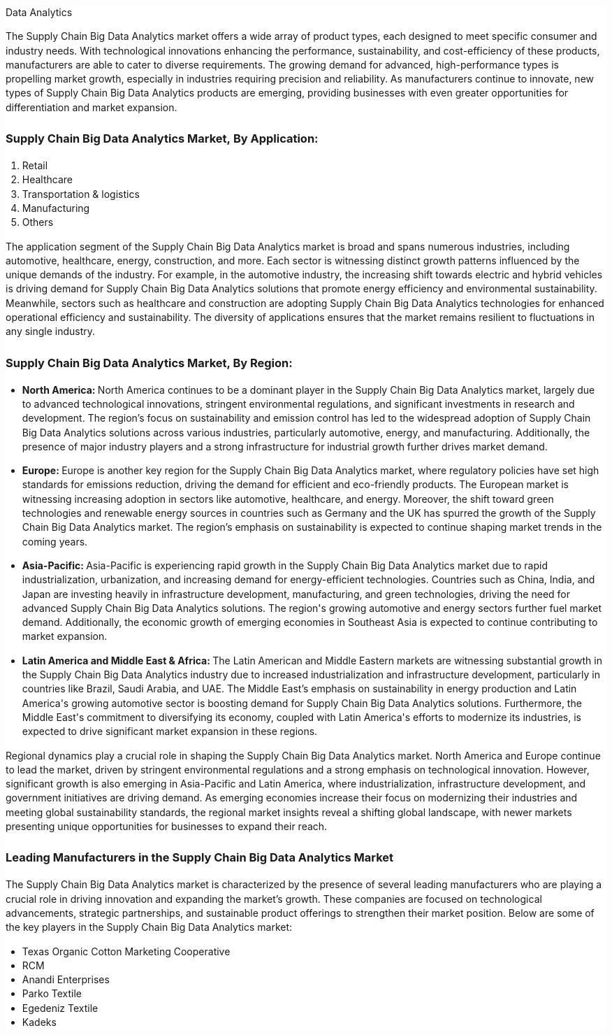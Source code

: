 Data Analytics</li></ol><p>The Supply Chain Big Data Analytics market offers a wide array of product types, each designed to meet specific consumer and industry needs. With technological innovations enhancing the performance, sustainability, and cost-efficiency of these products, manufacturers are able to cater to diverse requirements. The growing demand for advanced, high-performance types is propelling market growth, especially in industries requiring precision and reliability. As manufacturers continue to innovate, new types of Supply Chain Big Data Analytics products are emerging, providing businesses with even greater opportunities for differentiation and market expansion.</p><h3>Supply Chain Big Data Analytics Market,&nbsp;By Application:</h3><ol><li>Retail<li> Healthcare<li> Transportation & logistics<li> Manufacturing<li> Others</li></ol><p>The application segment of the Supply Chain Big Data Analytics market is broad and spans numerous industries, including automotive, healthcare, energy, construction, and more. Each sector is witnessing distinct growth patterns influenced by the unique demands of the industry. For example, in the automotive industry, the increasing shift towards electric and hybrid vehicles is driving demand for Supply Chain Big Data Analytics solutions that promote energy efficiency and environmental sustainability. Meanwhile, sectors such as healthcare and construction are adopting Supply Chain Big Data Analytics technologies for enhanced operational efficiency and sustainability. The diversity of applications ensures that the market remains resilient to fluctuations in any single industry.</p><h3>Supply Chain Big Data Analytics Market, By Region:</h3><ul><li><p><strong>North America:&nbsp;</strong>North America continues to be a dominant player in the Supply Chain Big Data Analytics market, largely due to advanced technological innovations, stringent environmental regulations, and significant investments in research and development. The region&rsquo;s focus on sustainability and emission control has led to the widespread adoption of Supply Chain Big Data Analytics solutions across various industries, particularly automotive, energy, and manufacturing. Additionally, the presence of major industry players and a strong infrastructure for industrial growth further drives market demand.</p></li><li><p><strong><strong>Europe:&nbsp;</strong></strong>Europe is another key region for the Supply Chain Big Data Analytics market, where regulatory policies have set high standards for emissions reduction, driving the demand for efficient and eco-friendly products. The European market is witnessing increasing adoption in sectors like automotive, healthcare, and energy. Moreover, the shift toward green technologies and renewable energy sources in countries such as Germany and the UK has spurred the growth of the Supply Chain Big Data Analytics market. The region&rsquo;s emphasis on sustainability is expected to continue shaping market trends in the coming years.</p></li><li><p><strong><strong>Asia-Pacific:&nbsp;</strong></strong>Asia-Pacific is experiencing rapid growth in the Supply Chain Big Data Analytics market due to rapid industrialization, urbanization, and increasing demand for energy-efficient technologies. Countries such as China, India, and Japan are investing heavily in infrastructure development, manufacturing, and green technologies, driving the need for advanced Supply Chain Big Data Analytics solutions. The region's growing automotive and energy sectors further fuel market demand. Additionally, the economic growth of emerging economies in Southeast Asia is expected to continue contributing to market expansion.</p></li><li><p><strong><strong>Latin America and Middle East &amp; Africa:&nbsp;</strong></strong>The Latin American and Middle Eastern markets are witnessing substantial growth in the Supply Chain Big Data Analytics industry due to increased industrialization and infrastructure development, particularly in countries like Brazil, Saudi Arabia, and UAE. The Middle East&rsquo;s emphasis on sustainability in energy production and Latin America's growing automotive sector is boosting demand for Supply Chain Big Data Analytics solutions. Furthermore, the Middle East's commitment to diversifying its economy, coupled with Latin America's efforts to modernize its industries, is expected to drive significant market expansion in these regions.</p></li></ul><p>Regional dynamics play a crucial role in shaping the Supply Chain Big Data Analytics market. North America and Europe continue to lead the market, driven by stringent environmental regulations and a strong emphasis on technological innovation. However, significant growth is also emerging in Asia-Pacific and Latin America, where industrialization, infrastructure development, and government initiatives are driving demand. As emerging economies increase their focus on modernizing their industries and meeting global sustainability standards, the regional market insights reveal a shifting global landscape, with newer markets presenting unique opportunities for businesses to expand their reach.</p><h3><strong>Leading Manufacturers in the Supply Chain Big Data Analytics Market</strong></h3><p>The Supply Chain Big Data Analytics market is characterized by the presence of several leading manufacturers who are playing a crucial role in driving innovation and expanding the market&rsquo;s growth. These companies are focused on technological advancements, strategic partnerships, and sustainable product offerings to strengthen their market position. Below are some of the key players in the Supply Chain Big Data Analytics market:</p></div><div class="article-main__content" data-test-id="publishing-text-block"><ul><li><span class="">Texas Organic Cotton Marketing Cooperative<li> RCM<li> Anandi Enterprises<li> Parko Textile<li> Egedeniz Textile<li> Kadeks